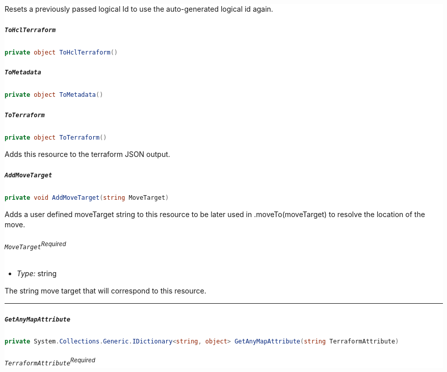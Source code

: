 Resets a previously passed logical Id to use the auto-generated logical id again.

##### `ToHclTerraform` <a name="ToHclTerraform" id="@cdktf/provider-gitlab.groupLdapLink.GroupLdapLink.toHclTerraform"></a>

```csharp
private object ToHclTerraform()
```

##### `ToMetadata` <a name="ToMetadata" id="@cdktf/provider-gitlab.groupLdapLink.GroupLdapLink.toMetadata"></a>

```csharp
private object ToMetadata()
```

##### `ToTerraform` <a name="ToTerraform" id="@cdktf/provider-gitlab.groupLdapLink.GroupLdapLink.toTerraform"></a>

```csharp
private object ToTerraform()
```

Adds this resource to the terraform JSON output.

##### `AddMoveTarget` <a name="AddMoveTarget" id="@cdktf/provider-gitlab.groupLdapLink.GroupLdapLink.addMoveTarget"></a>

```csharp
private void AddMoveTarget(string MoveTarget)
```

Adds a user defined moveTarget string to this resource to be later used in .moveTo(moveTarget) to resolve the location of the move.

###### `MoveTarget`<sup>Required</sup> <a name="MoveTarget" id="@cdktf/provider-gitlab.groupLdapLink.GroupLdapLink.addMoveTarget.parameter.moveTarget"></a>

- *Type:* string

The string move target that will correspond to this resource.

---

##### `GetAnyMapAttribute` <a name="GetAnyMapAttribute" id="@cdktf/provider-gitlab.groupLdapLink.GroupLdapLink.getAnyMapAttribute"></a>

```csharp
private System.Collections.Generic.IDictionary<string, object> GetAnyMapAttribute(string TerraformAttribute)
```

###### `TerraformAttribute`<sup>Required</sup> <a name="TerraformAttribute" id="@cdktf/provider-gitlab.groupLdapLink.GroupLdapLink.getAnyMapAttribute.parameter.terraformAttribute"></a>
